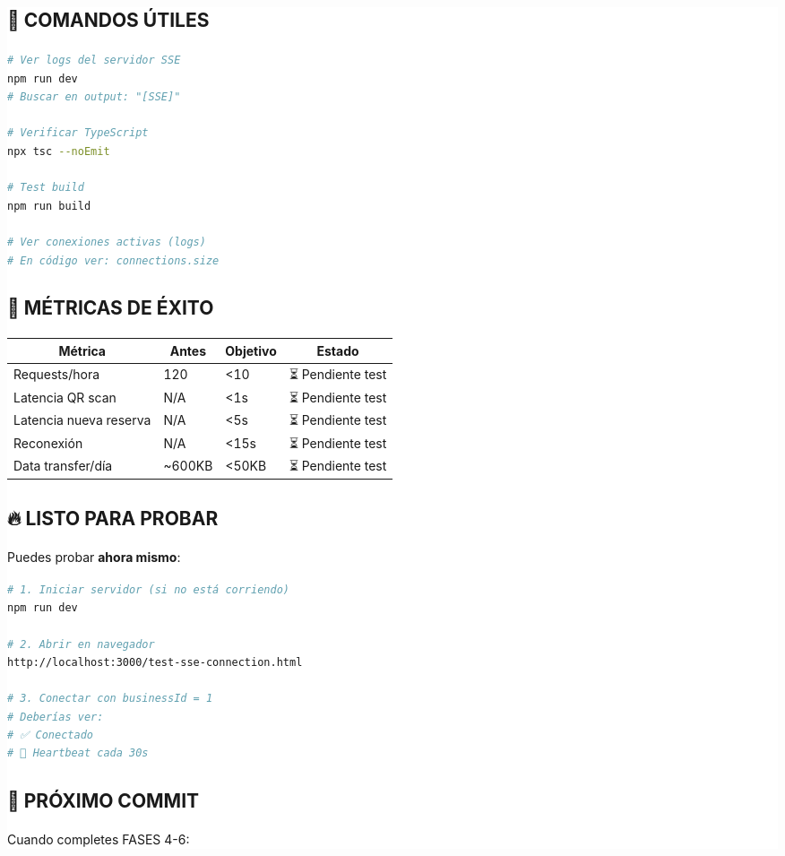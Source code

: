 ## 📝 COMANDOS ÚTILES

```bash
# Ver logs del servidor SSE
npm run dev
# Buscar en output: "[SSE]"

# Verificar TypeScript
npx tsc --noEmit

# Test build
npm run build

# Ver conexiones activas (logs)
# En código ver: connections.size
```

## 🎯 MÉTRICAS DE ÉXITO

| Métrica | Antes | Objetivo | Estado |
|---------|-------|----------|--------|
| Requests/hora | 120 | <10 | ⏳ Pendiente test |
| Latencia QR scan | N/A | <1s | ⏳ Pendiente test |
| Latencia nueva reserva | N/A | <5s | ⏳ Pendiente test |
| Reconexión | N/A | <15s | ⏳ Pendiente test |
| Data transfer/día | ~600KB | <50KB | ⏳ Pendiente test |

## 🔥 LISTO PARA PROBAR

Puedes probar **ahora mismo**:

```bash
# 1. Iniciar servidor (si no está corriendo)
npm run dev

# 2. Abrir en navegador
http://localhost:3000/test-sse-connection.html

# 3. Conectar con businessId = 1
# Deberías ver:
# ✅ Conectado
# 💓 Heartbeat cada 30s
```

## 🚀 PRÓXIMO COMMIT

Cuando completes FASES 4-6:
